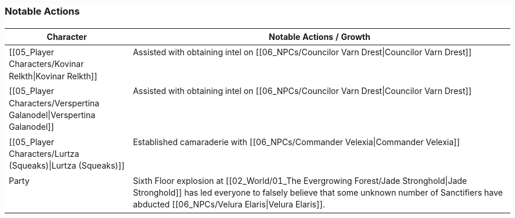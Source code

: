 ### Notable Actions

| Character                 | Notable Actions / Growth                                                                                                                                  |
| ------------------------- | --------------------------------------------------------------------------------------------------------------------------------------------------------- |
| [[05_Player Characters/Kovinar Relkth\|Kovinar Relkth]]        | Assisted with obtaining intel on [[06_NPCs/Councilor Varn Drest\|Councilor Varn Drest]]                                                                                                 |
| [[05_Player Characters/Verspertina Galanodel\|Verspertina Galanodel]] | Assisted with obtaining intel on [[06_NPCs/Councilor Varn Drest\|Councilor Varn Drest]]                                                                                                 |
| [[05_Player Characters/Lurtza (Squeaks)\|Lurtza (Squeaks)]]      | Established camaraderie with [[06_NPCs/Commander Velexia\|Commander Velexia]]                                                                                                        |
| Party                     | Sixth Floor explosion at [[02_World/01_The Evergrowing Forest/Jade Stronghold\|Jade Stronghold]] has led everyone to falsely believe that some unknown number of Sanctifiers have abducted [[06_NPCs/Velura Elaris\|Velura Elaris]]. |

